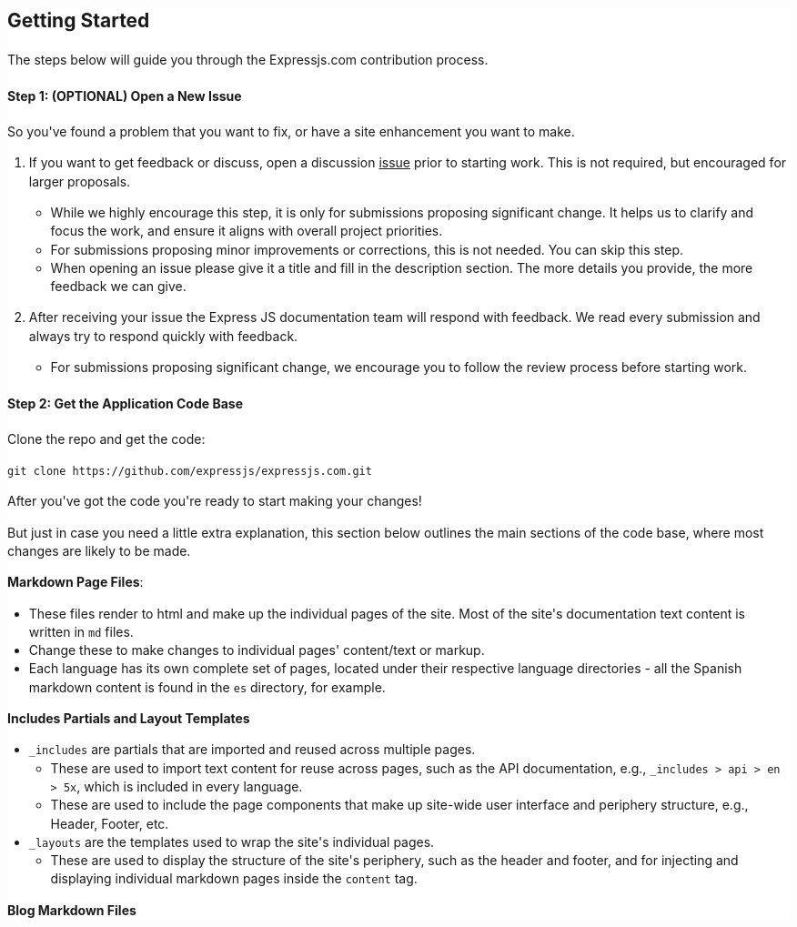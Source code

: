 ## Getting Started

The steps below will guide you through the Expressjs.com contribution process.

#### Step 1: (OPTIONAL) Open a New Issue

So you've found a problem that you want to fix, or have a site enhancement you want to make.

1. If you want to get feedback or discuss, open a discussion [issue](https://github.com/expressjs/expressjs.com/issues/new/choose) prior to starting work. This is not required, but encouraged for larger proposals.
   - While we highly encourage this step, it is only for submissions proposing significant change. It  helps us to clarify and focus the work, and ensure it aligns with overall project priorities.
   - For submissions proposing minor improvements or corrections, this is not needed. You can skip this step.
   - When opening an issue please give it a title and fill in the description section. The more details you provide, the more feedback we can give.

2. After receiving your issue the Express JS documentation team will respond with feedback. We read every submission and always try to respond quickly with feedback.
   - For submissions proposing significant change, we encourage you to follow the review process before starting work.

#### Step 2: Get the Application Code Base

Clone the repo and get the code:

```
git clone https://github.com/expressjs/expressjs.com.git
```

After you've got the code you're ready to start making your changes!

But just in case you need a little extra explanation, this section below outlines the main sections of the code base, where most changes are likely to be made.

**Markdown Page Files**:

- These files render to html and make up the individual pages of the site. Most of the site's documentation text content is written in `md` files.
- Change these to make changes to individual pages' content/text or markup.
- Each language has its own complete set of pages, located under their respective language directories - all the Spanish markdown content is found in the `es` directory, for example.

**Includes Partials and Layout Templates**

- `_includes` are partials that are imported and reused across multiple pages.
  - These are used to import text content for reuse across pages, such as the API documentation, e.g., `_includes > api > en > 5x`, which is included in every language.
  - These are used to include the page components that make up site-wide user interface and periphery structure, e.g., Header, Footer, etc.
- `_layouts` are the templates used to wrap the site's individual pages.
  - These are used to display the structure of the site's periphery, such as the header and footer, and for injecting and displaying individual markdown pages inside the `content` tag.

**Blog Markdown Files**
